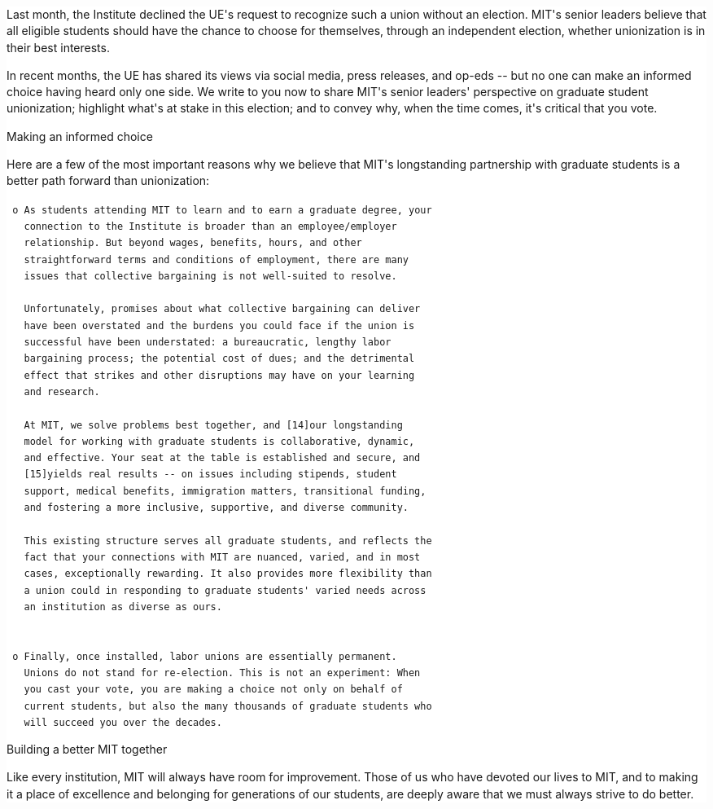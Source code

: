    Last month, the Institute declined the UE's request to recognize such a
   union without an election. MIT's senior leaders believe that all eligible
   students should have the chance to choose for themselves, through an
   independent election, whether unionization is in their best interests.

   In recent months, the UE has shared its views via social media, press
   releases, and op-eds -- but no one can make an informed choice having
   heard only one side. We write to you now to share MIT's senior leaders'
   perspective on graduate student unionization; highlight what's at stake in
   this election; and to convey why, when the time comes, it's critical that
   you vote.

Making an informed choice

   Here are a few of the most important reasons why we believe that MIT's
   longstanding partnership with graduate students is a better path forward
   than unionization:

     o As students attending MIT to learn and to earn a graduate degree, your
       connection to the Institute is broader than an employee/employer
       relationship. But beyond wages, benefits, hours, and other
       straightforward terms and conditions of employment, there are many
       issues that collective bargaining is not well-suited to resolve.

       Unfortunately, promises about what collective bargaining can deliver
       have been overstated and the burdens you could face if the union is
       successful have been understated: a bureaucratic, lengthy labor
       bargaining process; the potential cost of dues; and the detrimental
       effect that strikes and other disruptions may have on your learning
       and research.

       At MIT, we solve problems best together, and [14]our longstanding
       model for working with graduate students is collaborative, dynamic,
       and effective. Your seat at the table is established and secure, and
       [15]yields real results -- on issues including stipends, student
       support, medical benefits, immigration matters, transitional funding,
       and fostering a more inclusive, supportive, and diverse community.

       This existing structure serves all graduate students, and reflects the
       fact that your connections with MIT are nuanced, varied, and in most
       cases, exceptionally rewarding. It also provides more flexibility than
       a union could in responding to graduate students' varied needs across
       an institution as diverse as ours.


     o Finally, once installed, labor unions are essentially permanent.
       Unions do not stand for re-election. This is not an experiment: When
       you cast your vote, you are making a choice not only on behalf of
       current students, but also the many thousands of graduate students who
       will succeed you over the decades.


Building a better MIT together

   Like every institution, MIT will always have room for improvement. Those
   of us who have devoted our lives to MIT, and to making it a place of
   excellence and belonging for generations of our students, are deeply aware
   that we must always strive to do better.
